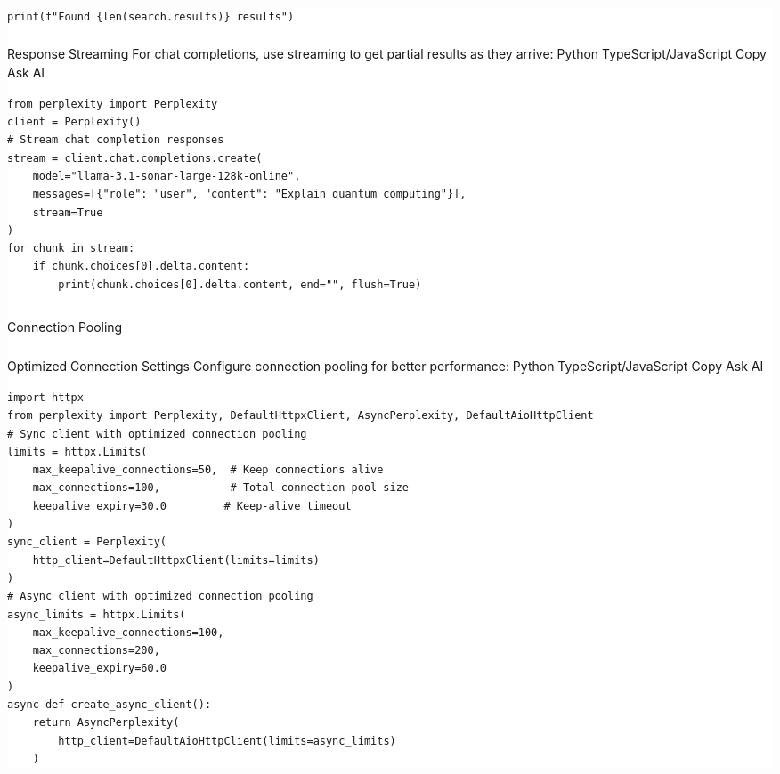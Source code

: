 ```
print(f"Found {len(search.results)} results")

```

### 
[​](https://docs.perplexity.ai/guides/perplexity-sdk-performance#response-streaming)
Response Streaming
For chat completions, use streaming to get partial results as they arrive:
Python
TypeScript/JavaScript
Copy
Ask AI
```
from perplexity import Perplexity
client = Perplexity()
# Stream chat completion responses
stream = client.chat.completions.create(
    model="llama-3.1-sonar-large-128k-online",
    messages=[{"role": "user", "content": "Explain quantum computing"}],
    stream=True
)
for chunk in stream:
    if chunk.choices[0].delta.content:
        print(chunk.choices[0].delta.content, end="", flush=True)

```

## 
[​](https://docs.perplexity.ai/guides/perplexity-sdk-performance#connection-pooling)
Connection Pooling
### 
[​](https://docs.perplexity.ai/guides/perplexity-sdk-performance#optimized-connection-settings)
Optimized Connection Settings
Configure connection pooling for better performance:
Python
TypeScript/JavaScript
Copy
Ask AI
```
import httpx
from perplexity import Perplexity, DefaultHttpxClient, AsyncPerplexity, DefaultAioHttpClient
# Sync client with optimized connection pooling
limits = httpx.Limits(
    max_keepalive_connections=50,  # Keep connections alive
    max_connections=100,           # Total connection pool size
    keepalive_expiry=30.0         # Keep-alive timeout
)
sync_client = Perplexity(
    http_client=DefaultHttpxClient(limits=limits)
)
# Async client with optimized connection pooling
async_limits = httpx.Limits(
    max_keepalive_connections=100,
    max_connections=200,
    keepalive_expiry=60.0
)
async def create_async_client():
    return AsyncPerplexity(
        http_client=DefaultAioHttpClient(limits=async_limits)
    )

```
